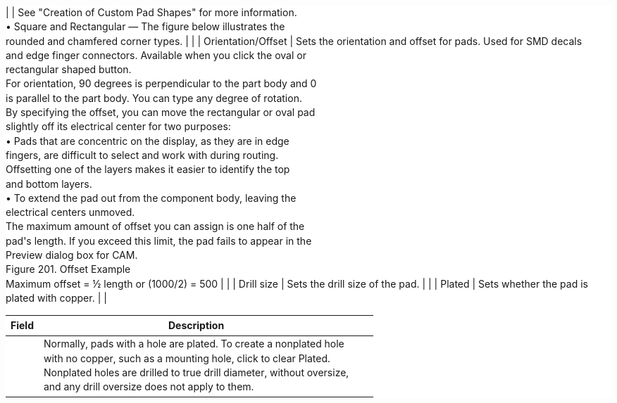 |                    | See "Creation of Custom Pad Shapes" for more information.<br>• Square and Rectangular — The figure below illustrates the<br>rounded and chamfered corner types.                                                                                                                                                                                                                                                                                                                                                                                                                                                                                                                                                                                                                                                                                                                                                                                                                                                                 |  |
| Orientation/Offset | Sets the orientation and offset for pads. Used for SMD decals<br>and edge finger connectors. Available when you click the oval or<br>rectangular shaped button.<br>For orientation, 90 degrees is perpendicular to the part body and 0<br>is parallel to the part body. You can type any degree of rotation.<br>By specifying the offset, you can move the rectangular or oval pad<br>slightly off its electrical center for two purposes:<br>• Pads that are concentric on the display, as they are in edge<br>fingers, are difficult to select and work with during routing.<br>Offsetting one of the layers makes it easier to identify the top<br>and bottom layers.<br>• To extend the pad out from the component body, leaving the<br>electrical centers unmoved.<br>The maximum amount of offset you can assign is one half of the<br>pad's length. If you exceed this limit, the pad fails to appear in the<br>Preview dialog box for CAM.<br>Figure 201. Offset Example<br>Maximum offset = ½ length or (1000/2) = 500 |  |
| Drill size         | Sets the drill size of the pad.                                                                                                                                                                                                                                                                                                                                                                                                                                                                                                                                                                                                                                                                                                                                                                                                                                                                                                                                                                                                 |  |
| Plated             | Sets whether the pad is plated with copper.                                                                                                                                                                                                                                                                                                                                                                                                                                                                                                                                                                                                                                                                                                                                                                                                                                                                                                                                                                                     |  |

| Field           | Description                                                                                                                                                                                                                                                                                                                                                                                                                                                                             |  |  |
|-----------------|-----------------------------------------------------------------------------------------------------------------------------------------------------------------------------------------------------------------------------------------------------------------------------------------------------------------------------------------------------------------------------------------------------------------------------------------------------------------------------------------|--|--|
|                 | Normally, pads with a hole are plated. To create a nonplated hole<br>with no copper, such as a mounting hole, click to clear Plated.<br>Nonplated holes are drilled to true drill diameter, without oversize,<br>and any drill oversize does not apply to them.                                                                                                                                                                                                                         |  |  |